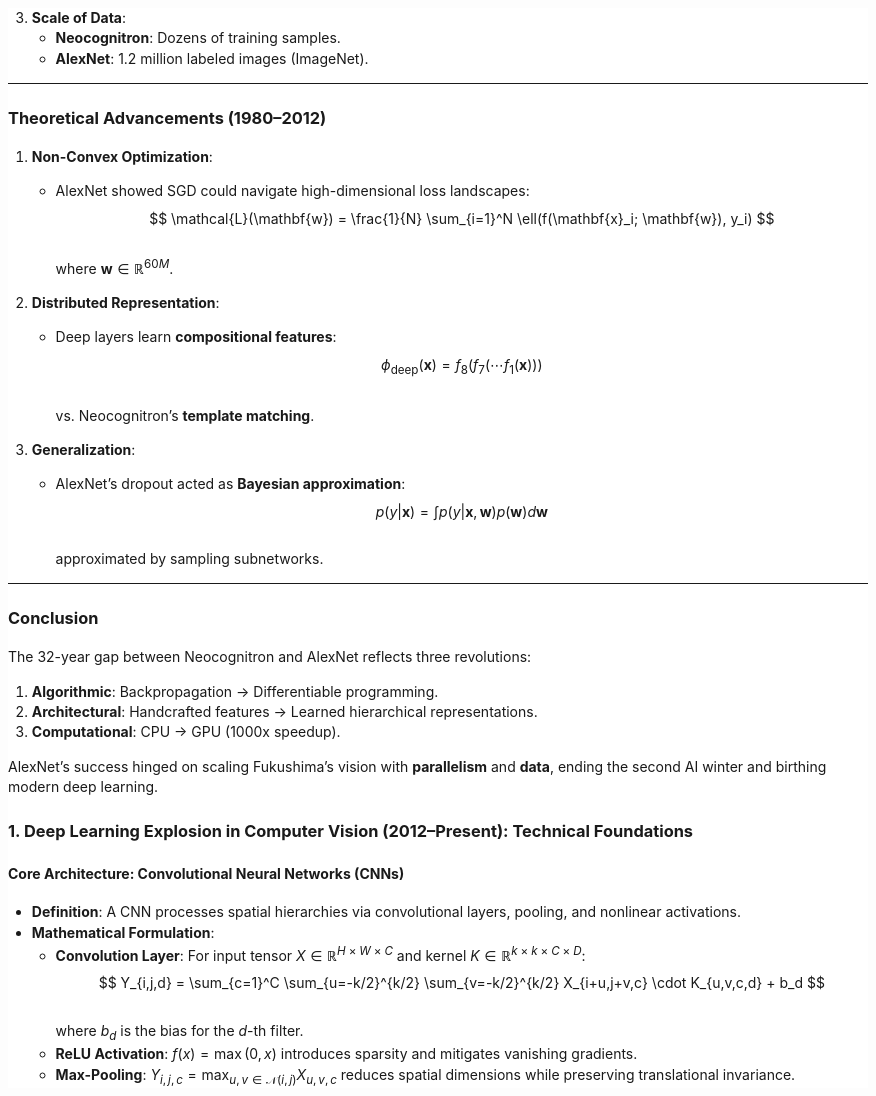3. **Scale of Data**:  
   - **Neocognitron**: Dozens of training samples.  
   - **AlexNet**: 1.2 million labeled images (ImageNet).  

---

### **Theoretical Advancements (1980–2012)**  
1. **Non-Convex Optimization**:  
   - AlexNet showed SGD could navigate high-dimensional loss landscapes:  
     $$  
     \mathcal{L}(\mathbf{w}) = \frac{1}{N} \sum_{i=1}^N \ell(f(\mathbf{x}_i; \mathbf{w}), y_i)  
     $$  
     where $\mathbf{w} \in \mathbb{R}^{60M}$.  

2. **Distributed Representation**:  
   - Deep layers learn **compositional features**:  
     $$  
     \phi_{\text{deep}}(\mathbf{x}) = f_8(f_7(\cdots f_1(\mathbf{x})))  
     $$  
     vs. Neocognitron’s **template matching**.  

3. **Generalization**:  
   - AlexNet’s dropout acted as **Bayesian approximation**:  
     $$  
     p(y|\mathbf{x}) = \int p(y|\mathbf{x}, \mathbf{w}) p(\mathbf{w}) d\mathbf{w}  
     $$  
     approximated by sampling subnetworks.  

---

### **Conclusion**  
The 32-year gap between Neocognitron and AlexNet reflects three revolutions:  
1. **Algorithmic**: Backpropagation → Differentiable programming.  
2. **Architectural**: Handcrafted features → Learned hierarchical representations.  
3. **Computational**: CPU → GPU (1000x speedup).  

AlexNet’s success hinged on scaling Fukushima’s vision with **parallelism** and **data**, ending the second AI winter and birthing modern deep learning.

### 1. **Deep Learning Explosion in Computer Vision (2012–Present): Technical Foundations**

#### **Core Architecture: Convolutional Neural Networks (CNNs)**
- **Definition**: A CNN processes spatial hierarchies via convolutional layers, pooling, and nonlinear activations.  
- **Mathematical Formulation**:  
  - **Convolution Layer**: For input tensor $X \in \mathbb{R}^{H \times W \times C}$ and kernel $K \in \mathbb{R}^{k \times k \times C \times D}$:  
    $$ Y_{i,j,d} = \sum_{c=1}^C \sum_{u=-k/2}^{k/2} \sum_{v=-k/2}^{k/2} X_{i+u,j+v,c} \cdot K_{u,v,c,d} + b_d $$  
    where $b_d$ is the bias for the $d$-th filter.  
  - **ReLU Activation**: $f(x) = \max(0, x)$ introduces sparsity and mitigates vanishing gradients.  
  - **Max-Pooling**: $Y_{i,j,c} = \max_{u,v \in \mathcal{N}(i,j)} X_{u,v,c}$ reduces spatial dimensions while preserving translational invariance.  
